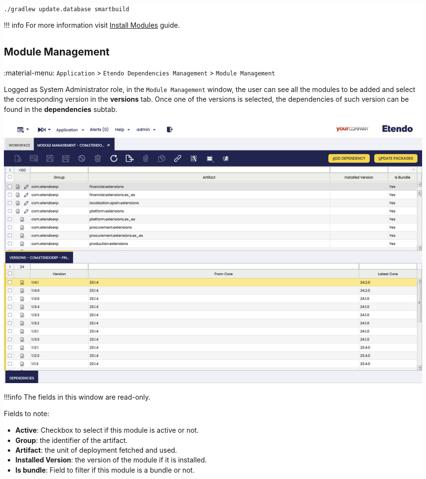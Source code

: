 ``` bash title="Terminal"
./gradlew update.database smartbuild
```

!!! info 
    For more information visit [Install Modules](./install-modules-in-etendo.md#2-search-for-dependencies) guide. 

## Module Management
:material-menu: `Application` > `Etendo Dependencies Management` > `Module Management`

Logged as System Administrator role, in the `Module Management` window, the user can see all the modules to be added and select the corresponding version in the **versions** tab. Once one of the versions is selected, the dependencies of such version can be found in the **dependencies** subtab.

![](../../../../assets/developer-guide/etendo-classic/getting-started/instalation/dependency-manager/dependencymanager1.png)

!!!info
    The fields in this window are read-only.

Fields to note:

- **Active**: Checkbox to select if this module is active or not.
- **Group**: the identifier of the artifact.
- **Artifact**: the unit of deployment fetched and used.
- **Installed Version**: the version of the module if it is installed.
- **Is bundle**: Field to filter if this module is a bundle or not.
